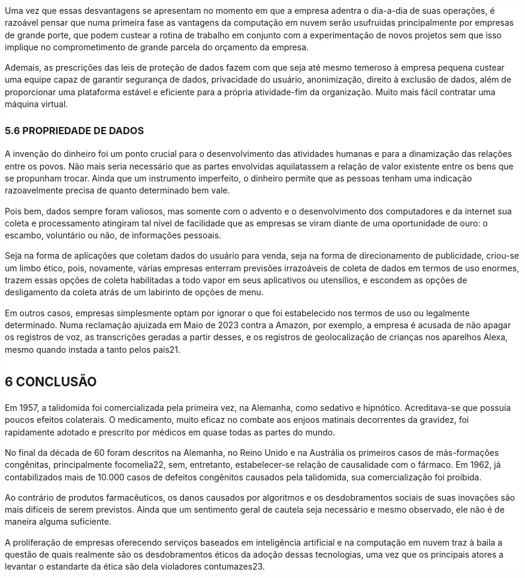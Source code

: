 Uma vez que essas desvantagens se apresentam no momento em que a empresa adentra o dia-a-dia de suas operações, é razoável pensar que numa primeira fase as vantagens da computação em nuvem serão usufruidas principalmente por empresas de grande porte, que podem custear a rotina de trabalho em conjunto com a experimentação de novos projetos sem que isso implique no comprometimento de grande parcela do orçamento da empresa.

Ademais, as prescrições das leis de proteção de dados fazem com que seja até mesmo temeroso à empresa pequena custear uma equipe capaz de garantir segurança de dados, privacidade do usuário, anonimização, direito à exclusão de dados, além de proporcionar uma plataforma estável e eficiente para a própria atividade-fim da organização. Muito mais fácil contratar uma máquina virtual.

### 5.6 PROPRIEDADE DE DADOS

A invenção do dinheiro foi um ponto crucial para o desenvolvimento das atividades humanas e para a dinamização das relações entre os povos. Não mais seria necessário que as partes envolvidas aquilatassem a relação de valor existente entre os bens que se propunham trocar. Ainda que um instrumento imperfeito, o dinheiro permite que as pessoas tenham uma indicação razoavelmente precisa de quanto determinado bem vale.

Pois bem, dados sempre foram valiosos, mas somente com o advento e o desenvolvimento dos computadores e da internet sua coleta e processamento atingiram tal nível de facilidade que as empresas se viram diante de uma oportunidade de ouro: o escambo, voluntário ou não, de informações pessoais.

Seja na forma de aplicações que coletam dados do usuário para venda, seja na forma de direcionamento de publicidade, criou-se um limbo ético, pois, novamente, várias empresas enterram previsões irrazoáveis de coleta de dados em termos de uso enormes, trazem essas opções de coleta habilitadas a todo vapor em seus aplicativos ou utensílios, e escondem as opções de desligamento da coleta atrás de um labirinto de opções de menu.

Em outros casos, empresas simplesmente optam por ignorar o que foi estabelecido nos termos de uso ou legalmente determinado. Numa reclamação ajuizada em Maio de 2023 contra a Amazon, por exemplo, a empresa é acusada de não apagar os registros de voz, as transcrições geradas a partir desses, e os registros de geolocalização de crianças nos aparelhos Alexa, mesmo quando instada a tanto pelos pais21.

## 6 CONCLUSÃO

Em 1957, a talidomida foi comercializada pela primeira vez, na Alemanha, como sedativo e hipnótico. Acreditava-se que possuía poucos efeitos colaterais. O medicamento, muito eficaz no combate aos enjoos matinais decorrentes da gravidez, foi rapidamente adotado e prescrito por médicos em quase todas as partes do mundo.

No final da década de 60 foram descritos na Alemanha, no Reino Unido e na Austrália os primeiros casos de más-formações congênitas, principalmente focomelia22, sem, entretanto, estabelecer-se relação de causalidade com o fármaco. Em 1962, já contabilizados mais de 10.000 casos de defeitos congênitos causados pela talidomida, sua comercialização foi proibida.

Ao contrário de produtos farmacêuticos, os danos causados por algoritmos e os desdobramentos sociais de suas inovações são mais difíceis de serem previstos. Ainda que um sentimento geral de cautela seja necessário e mesmo observado, ele não é de maneira alguma suficiente.

A proliferação de empresas oferecendo serviços baseados em inteligência artificial e na computação em nuvem traz à baila a questão de quais realmente são os desdobramentos éticos da adoção dessas tecnologias, uma vez que os principais atores a levantar o estandarte da ética são dela violadores contumazes23.
